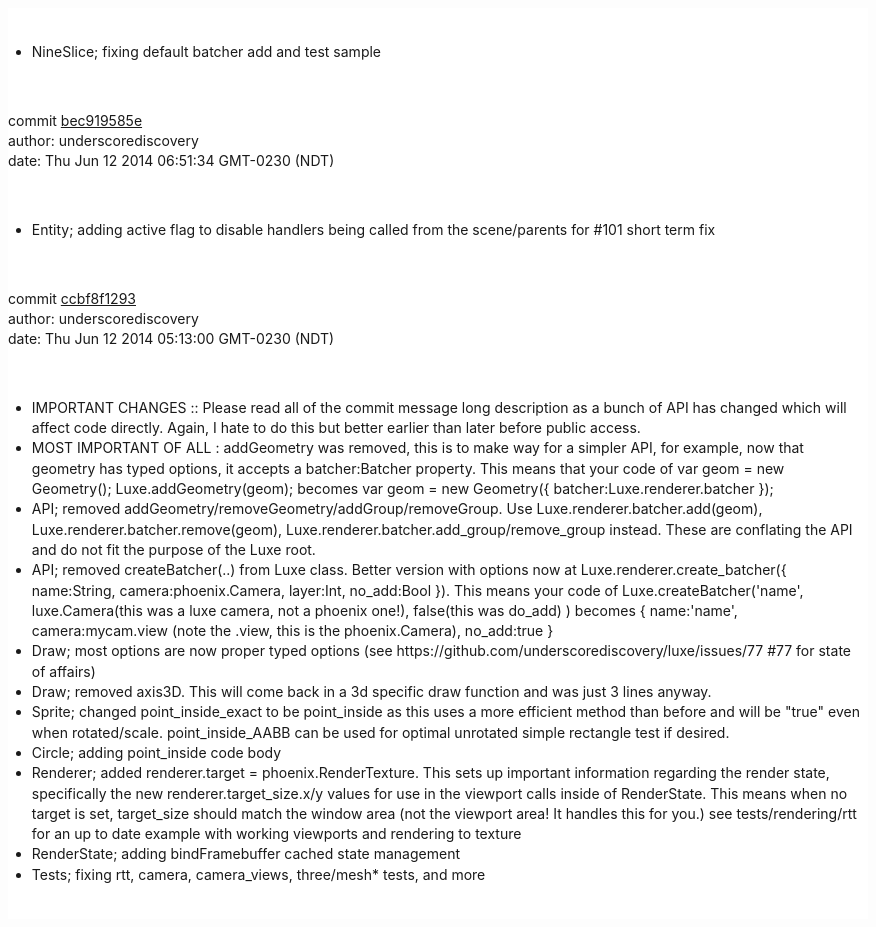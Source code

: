 &nbsp;   
<div class="commit_message">

<ul><li>NineSlice; fixing default batcher add and test sample</li></ul>
</div>
&nbsp;   
&nbsp;   
<div class="commit_info">

commit [bec919585e](https://github.com/underscorediscovery/luxe/commit/bec919585ec67bef5125b68bb076fdac130c20a5)   
author: underscorediscovery   
date: Thu Jun 12 2014 06:51:34 GMT-0230 (NDT)   
</div>

&nbsp;   
<div class="commit_message">

<ul><li>Entity; adding active flag to disable handlers being called from the scene/parents for #101 short term fix</li></ul>
</div>
&nbsp;   
&nbsp;   
<div class="commit_info">

commit [ccbf8f1293](https://github.com/underscorediscovery/luxe/commit/ccbf8f1293553ea70747028813c6534611e69375)   
author: underscorediscovery   
date: Thu Jun 12 2014 05:13:00 GMT-0230 (NDT)   
</div>

&nbsp;   
<div class="commit_message">

<ul><li>IMPORTANT CHANGES :: Please read all of the commit message long description as a bunch of API has changed which will affect code directly. Again, I hate to do this but better earlier than later before public access.</li><li>MOST IMPORTANT OF ALL : addGeometry was removed, this is to make way for a simpler API, for example, now that geometry has typed options, it accepts a batcher:Batcher property. This means that your code of var geom = new Geometry();  Luxe.addGeometry(geom); becomes var geom = new Geometry({ batcher:Luxe.renderer.batcher });</li><li>API; removed addGeometry/removeGeometry/addGroup/removeGroup. Use Luxe.renderer.batcher.add(geom), Luxe.renderer.batcher.remove(geom), Luxe.renderer.batcher.add_group/remove_group instead. These are conflating the API and do not fit the purpose of the Luxe root.</li><li>API; removed createBatcher(..) from Luxe class. Better version with options now at Luxe.renderer.create_batcher({ name:String, camera:phoenix.Camera, layer:Int, no_add:Bool }). This means your code of Luxe.createBatcher('name', luxe.Camera(this was a luxe camera, not a phoenix one!), false(this was do_add) ) becomes { name:'name', camera:mycam.view (note the .view, this is the phoenix.Camera), no_add:true }</li><li>Draw; most options are now proper typed options (see https://github.com/underscorediscovery/luxe/issues/77 #77 for state of affairs)</li><li>Draw; removed axis3D. This will come back in a 3d specific draw function and was just 3 lines anyway.</li><li>Sprite; changed point_inside_exact to be point_inside as this uses a more efficient method than before and will be "true" even when rotated/scale. point_inside_AABB can be used for optimal unrotated simple rectangle test if desired.</li><li>Circle; adding point_inside code body</li><li>Renderer; added renderer.target = phoenix.RenderTexture. This sets up important information regarding the render state, specifically the new renderer.target_size.x/y values for use in the viewport calls inside of RenderState. This means when no target is set, target_size should match the window area (not the viewport area! It handles this for you.) see tests/rendering/rtt for an up to date example with working viewports and rendering to texture</li><li>RenderState; adding bindFramebuffer cached state management</li><li>Tests; fixing rtt, camera, camera_views, three/mesh* tests, and more</li></ul>
</div>
&nbsp;   
&nbsp;   
<div class="commit_info">
